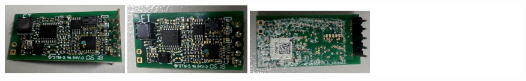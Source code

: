 <img src="Photos/Stm-5_1.jpg" alt="STM-5" width="200"> <img src="Photos/Stm-5_2.jpg" alt="STM-5" width="200"> <img src="Photos/Stm-5_3.jpg" alt="STM-5" width="200">  